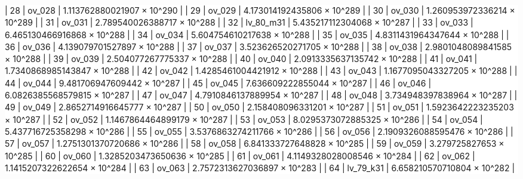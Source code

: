 | 28 | ov_028 | 1.113762880021907 × 10^290 |
| 29 | ov_029 | 4.173014192435806 × 10^289 |
| 30 | ov_030 | 1.260953972336214 × 10^289 |
| 31 | ov_031 | 2.789540026388717 × 10^288 |
| 32 | lv_80_m31 | 5.435217112304068 × 10^287 |
| 33 | ov_033 | 6.465130466916868 × 10^288 |
| 34 | ov_034 | 5.604754610217638 × 10^288 |
| 35 | ov_035 | 4.8311431964347644 × 10^288 |
| 36 | ov_036 | 4.139079701527897 × 10^288 |
| 37 | ov_037 | 3.523626520271705 × 10^288 |
| 38 | ov_038 | 2.9801048089841585 × 10^288 |
| 39 | ov_039 | 2.504077267775337 × 10^288 |
| 40 | ov_040 | 2.0913335637135742 × 10^288 |
| 41 | ov_041 | 1.7340868985143847 × 10^288 |
| 42 | ov_042 | 1.4285461004421912 × 10^288 |
| 43 | ov_043 | 1.1677095043327205 × 10^288 |
| 44 | ov_044 | 9.481706947609442 × 10^287 |
| 45 | ov_045 | 7.636609222855044 × 10^287 |
| 46 | ov_046 | 6.0826385568579815 × 10^287 |
| 47 | ov_047 | 4.7910846137889954 × 10^287 |
| 48 | ov_048 | 3.734948397838964 × 10^287 |
| 49 | ov_049 | 2.8652714916645777 × 10^287 |
| 50 | ov_050 | 2.158408096331201 × 10^287 |
| 51 | ov_051 | 1.5923642223235203 × 10^287 |
| 52 | ov_052 | 1.1467864464899179 × 10^287 |
| 53 | ov_053 | 8.0295373072885325 × 10^286 |
| 54 | ov_054 | 5.437716725358298 × 10^286 |
| 55 | ov_055 | 3.5376863274211766 × 10^286 |
| 56 | ov_056 | 2.1909326088595476 × 10^286 |
| 57 | ov_057 | 1.2751301370720686 × 10^286 |
| 58 | ov_058 | 6.841333727648828 × 10^285 |
| 59 | ov_059 | 3.279725827653 × 10^285 |
| 60 | ov_060 | 1.3285203473650636 × 10^285 |
| 61 | ov_061 | 4.1149328028008546 × 10^284 |
| 62 | ov_062 | 1.1415207322622654 × 10^284 |
| 63 | ov_063 | 2.7572313627036897 × 10^283 |
| 64 | lv_79_k31 | 6.658210570710804 × 10^282 |